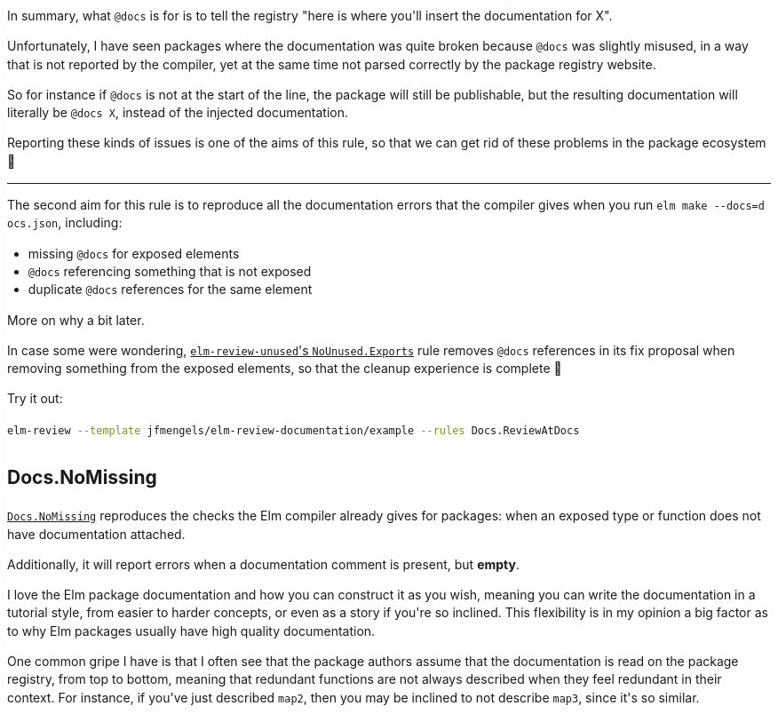 In summary, what `@docs` is for is to tell the registry "here is where you'll insert the documentation for X". 

Unfortunately, I have seen packages where the documentation was quite broken because `@docs` was slightly misused, in a
way that is not reported by the compiler, yet at the same time not parsed correctly by the package registry website.

So for instance if `@docs` is not at the start of the line, the package will still be publishable, but the resulting
documentation will literally be `@docs X`, instead of the injected documentation.

Reporting these kinds of issues is one of the aims of this rule, so that we can get rid of these problems in the package
ecosystem 🙂

---

The second aim for this rule is to reproduce all the documentation errors that the compiler gives when you run
`elm make --docs=docs.json`, including:
- missing `@docs` for exposed elements
- `@docs` referencing something that is not exposed
- duplicate `@docs` references for the same element

More on why a bit later.

In case some were wondering, [`elm-review-unused`'s `NoUnused.Exports`](https://package.elm-lang.org/packages/jfmengels/elm-review-unused/latest/NoUnused.Exports)
rule removes `@docs` references in its fix proposal when removing something from the exposed elements, so that the
cleanup experience is complete 🧹

Try it out:
```bash
elm-review --template jfmengels/elm-review-documentation/example --rules Docs.ReviewAtDocs
```

## Docs.NoMissing

[`Docs.NoMissing`](https://package.elm-lang.org/packages/jfmengels/elm-review-documentation/latest/Docs-NoMissing)
reproduces the checks the Elm compiler already gives for packages: when an exposed type or function does not have
documentation attached.

Additionally, it will report errors when a documentation comment is present, but **empty**.

I love the Elm package documentation and how you can construct it as you wish, meaning you can write the documentation
in a tutorial style, from easier to harder concepts, or even as a story if you're so inclined. This flexibility is in my
opinion a big factor as to why Elm packages usually have high quality documentation.

One common gripe I have is that I often see that the package authors assume that the documentation is read on the package
registry, from top to bottom, meaning that redundant functions are not always described when they feel redundant in their
context. For instance, if you've just described `map2`, then you may be inclined to not describe `map3`, since it's so similar.
